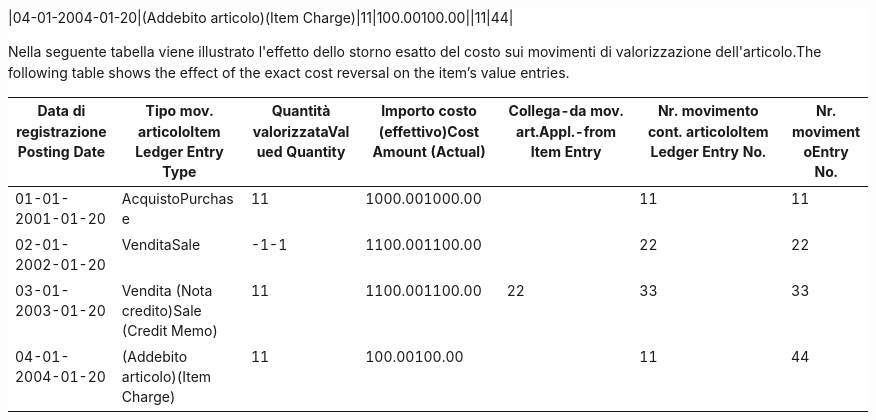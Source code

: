 |<span data-ttu-id="2a8ff-403">04-01-20</span><span class="sxs-lookup"><span data-stu-id="2a8ff-403">04-01-20</span></span>|<span data-ttu-id="2a8ff-404">(Addebito articolo)</span><span class="sxs-lookup"><span data-stu-id="2a8ff-404">(Item Charge)</span></span>|<span data-ttu-id="2a8ff-405">1</span><span class="sxs-lookup"><span data-stu-id="2a8ff-405">1</span></span>|<span data-ttu-id="2a8ff-406">100.00</span><span class="sxs-lookup"><span data-stu-id="2a8ff-406">100.00</span></span>||<span data-ttu-id="2a8ff-407">1</span><span class="sxs-lookup"><span data-stu-id="2a8ff-407">1</span></span>|<span data-ttu-id="2a8ff-408">4</span><span class="sxs-lookup"><span data-stu-id="2a8ff-408">4</span></span>|  
  
<span data-ttu-id="2a8ff-409">Nella seguente tabella viene illustrato l'effetto dello storno esatto del costo sui movimenti di valorizzazione dell'articolo.</span><span class="sxs-lookup"><span data-stu-id="2a8ff-409">The following table shows the effect of the exact cost reversal on the item’s value entries.</span></span>  
  
|<span data-ttu-id="2a8ff-410">Data di registrazione</span><span class="sxs-lookup"><span data-stu-id="2a8ff-410">Posting Date</span></span>|<span data-ttu-id="2a8ff-411">Tipo mov. articolo</span><span class="sxs-lookup"><span data-stu-id="2a8ff-411">Item Ledger Entry Type</span></span>|<span data-ttu-id="2a8ff-412">Quantità valorizzata</span><span class="sxs-lookup"><span data-stu-id="2a8ff-412">Valued Quantity</span></span>|<span data-ttu-id="2a8ff-413">Importo costo (effettivo)</span><span class="sxs-lookup"><span data-stu-id="2a8ff-413">Cost Amount (Actual)</span></span>|<span data-ttu-id="2a8ff-414">Collega-da mov. art.</span><span class="sxs-lookup"><span data-stu-id="2a8ff-414">Appl.-from Item Entry</span></span>|<span data-ttu-id="2a8ff-415">Nr. movimento cont. articolo</span><span class="sxs-lookup"><span data-stu-id="2a8ff-415">Item Ledger Entry No.</span></span>|<span data-ttu-id="2a8ff-416">Nr. movimento</span><span class="sxs-lookup"><span data-stu-id="2a8ff-416">Entry No.</span></span>|  
|-------------------------------------|-----------------------------------------------|-----------------------------------------|------------------------------------------------|------------------------------------------------|-----------------------------------------------|----------------------------------|  
|<span data-ttu-id="2a8ff-417">01-01-20</span><span class="sxs-lookup"><span data-stu-id="2a8ff-417">01-01-20</span></span>|<span data-ttu-id="2a8ff-418">Acquisto</span><span class="sxs-lookup"><span data-stu-id="2a8ff-418">Purchase</span></span>|<span data-ttu-id="2a8ff-419">1</span><span class="sxs-lookup"><span data-stu-id="2a8ff-419">1</span></span>|<span data-ttu-id="2a8ff-420">1000.00</span><span class="sxs-lookup"><span data-stu-id="2a8ff-420">1000.00</span></span>||<span data-ttu-id="2a8ff-421">1</span><span class="sxs-lookup"><span data-stu-id="2a8ff-421">1</span></span>|<span data-ttu-id="2a8ff-422">1</span><span class="sxs-lookup"><span data-stu-id="2a8ff-422">1</span></span>|  
|<span data-ttu-id="2a8ff-423">02-01-20</span><span class="sxs-lookup"><span data-stu-id="2a8ff-423">02-01-20</span></span>|<span data-ttu-id="2a8ff-424">Vendita</span><span class="sxs-lookup"><span data-stu-id="2a8ff-424">Sale</span></span>|<span data-ttu-id="2a8ff-425">-1</span><span class="sxs-lookup"><span data-stu-id="2a8ff-425">-1</span></span>|<span data-ttu-id="2a8ff-426">1100.00</span><span class="sxs-lookup"><span data-stu-id="2a8ff-426">1100.00</span></span>||<span data-ttu-id="2a8ff-427">2</span><span class="sxs-lookup"><span data-stu-id="2a8ff-427">2</span></span>|<span data-ttu-id="2a8ff-428">2</span><span class="sxs-lookup"><span data-stu-id="2a8ff-428">2</span></span>|  
|<span data-ttu-id="2a8ff-429">03-01-20</span><span class="sxs-lookup"><span data-stu-id="2a8ff-429">03-01-20</span></span>|<span data-ttu-id="2a8ff-430">Vendita (Nota credito)</span><span class="sxs-lookup"><span data-stu-id="2a8ff-430">Sale (Credit Memo)</span></span>|<span data-ttu-id="2a8ff-431">1</span><span class="sxs-lookup"><span data-stu-id="2a8ff-431">1</span></span>|<span data-ttu-id="2a8ff-432">1100.00</span><span class="sxs-lookup"><span data-stu-id="2a8ff-432">1100.00</span></span>|<span data-ttu-id="2a8ff-433">2</span><span class="sxs-lookup"><span data-stu-id="2a8ff-433">2</span></span>|<span data-ttu-id="2a8ff-434">3</span><span class="sxs-lookup"><span data-stu-id="2a8ff-434">3</span></span>|<span data-ttu-id="2a8ff-435">3</span><span class="sxs-lookup"><span data-stu-id="2a8ff-435">3</span></span>|  
|<span data-ttu-id="2a8ff-436">04-01-20</span><span class="sxs-lookup"><span data-stu-id="2a8ff-436">04-01-20</span></span>|<span data-ttu-id="2a8ff-437">(Addebito articolo)</span><span class="sxs-lookup"><span data-stu-id="2a8ff-437">(Item Charge)</span></span>|<span data-ttu-id="2a8ff-438">1</span><span class="sxs-lookup"><span data-stu-id="2a8ff-438">1</span></span>|<span data-ttu-id="2a8ff-439">100.00</span><span class="sxs-lookup"><span data-stu-id="2a8ff-439">100.00</span></span>||<span data-ttu-id="2a8ff-440">1</span><span class="sxs-lookup"><span data-stu-id="2a8ff-440">1</span></span>|<span data-ttu-id="2a8ff-441">4</span><span class="sxs-lookup"><span data-stu-id="2a8ff-441">4</span></span>|  
  